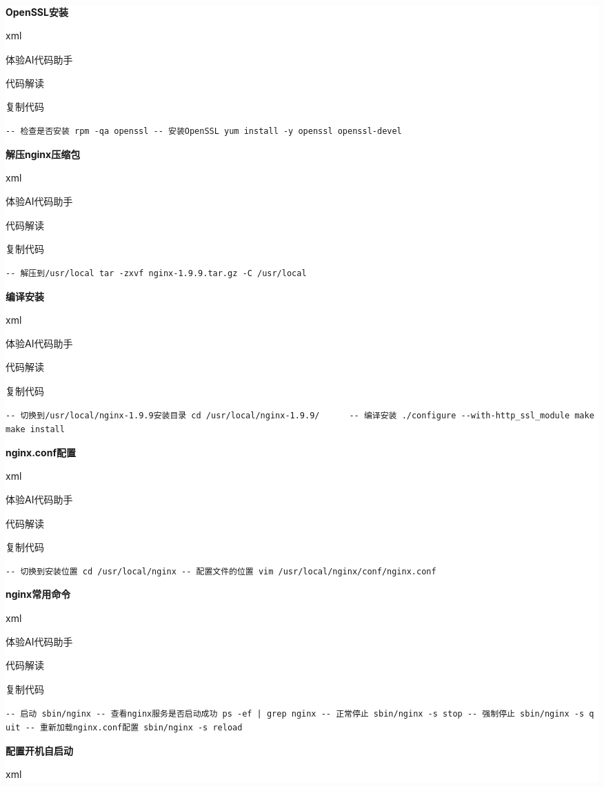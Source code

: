 **OpenSSL安装**

xml

 体验AI代码助手

 代码解读

复制代码

`-- 检查是否安装 rpm -qa openssl -- 安装OpenSSL yum install -y openssl openssl-devel`

**解压nginx压缩包**

xml

 体验AI代码助手

 代码解读

复制代码

`-- 解压到/usr/local tar -zxvf nginx-1.9.9.tar.gz -C /usr/local`

**编译安装**

xml

 体验AI代码助手

 代码解读

复制代码

`-- 切换到/usr/local/nginx-1.9.9安装目录 cd /usr/local/nginx-1.9.9/      -- 编译安装 ./configure --with-http_ssl_module make make install`

**nginx.conf配置**

xml

 体验AI代码助手

 代码解读

复制代码

`-- 切换到安装位置 cd /usr/local/nginx -- 配置文件的位置 vim /usr/local/nginx/conf/nginx.conf`

**nginx常用命令**

xml

 体验AI代码助手

 代码解读

复制代码

`-- 启动 sbin/nginx -- 查看nginx服务是否启动成功 ps -ef | grep nginx -- 正常停止 sbin/nginx -s stop -- 强制停止 sbin/nginx -s quit -- 重新加载nginx.conf配置 sbin/nginx -s reload`

**配置开机自启动**

xml
